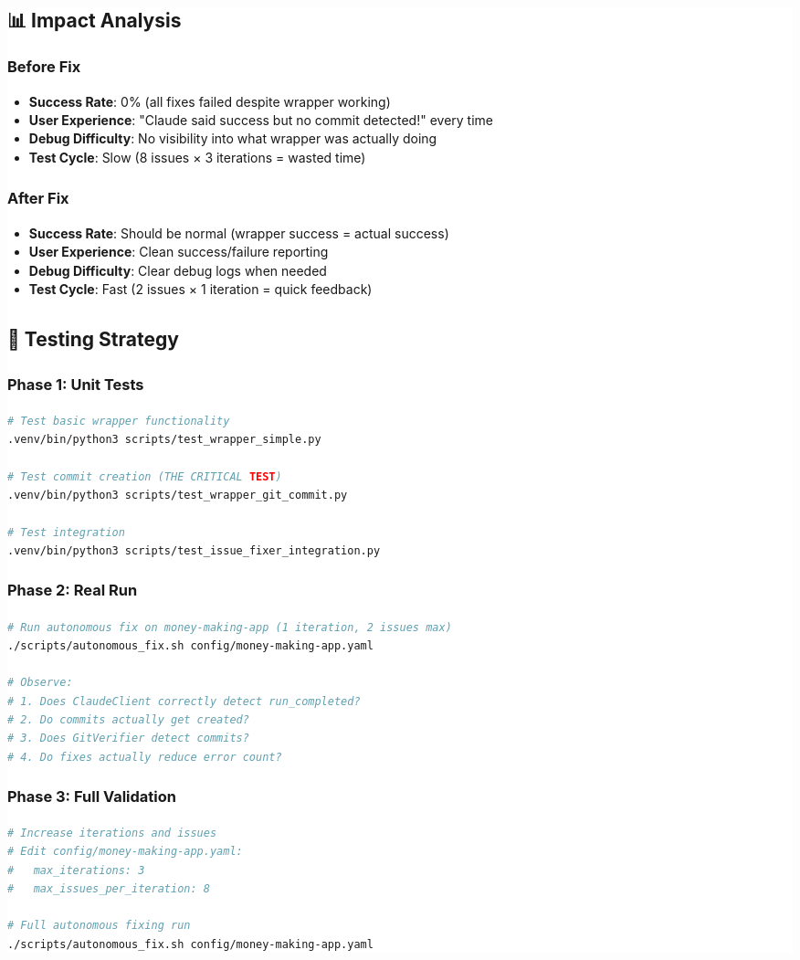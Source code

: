 ## 📊 Impact Analysis

### Before Fix
- **Success Rate**: 0% (all fixes failed despite wrapper working)
- **User Experience**: "Claude said success but no commit detected!" every time
- **Debug Difficulty**: No visibility into what wrapper was actually doing
- **Test Cycle**: Slow (8 issues × 3 iterations = wasted time)

### After Fix
- **Success Rate**: Should be normal (wrapper success = actual success)
- **User Experience**: Clean success/failure reporting
- **Debug Difficulty**: Clear debug logs when needed
- **Test Cycle**: Fast (2 issues × 1 iteration = quick feedback)

## 🧪 Testing Strategy

### Phase 1: Unit Tests
```bash
# Test basic wrapper functionality
.venv/bin/python3 scripts/test_wrapper_simple.py

# Test commit creation (THE CRITICAL TEST)
.venv/bin/python3 scripts/test_wrapper_git_commit.py

# Test integration
.venv/bin/python3 scripts/test_issue_fixer_integration.py
```

### Phase 2: Real Run
```bash
# Run autonomous fix on money-making-app (1 iteration, 2 issues max)
./scripts/autonomous_fix.sh config/money-making-app.yaml

# Observe:
# 1. Does ClaudeClient correctly detect run_completed?
# 2. Do commits actually get created?
# 3. Does GitVerifier detect commits?
# 4. Do fixes actually reduce error count?
```

### Phase 3: Full Validation
```bash
# Increase iterations and issues
# Edit config/money-making-app.yaml:
#   max_iterations: 3
#   max_issues_per_iteration: 8

# Full autonomous fixing run
./scripts/autonomous_fix.sh config/money-making-app.yaml
```
